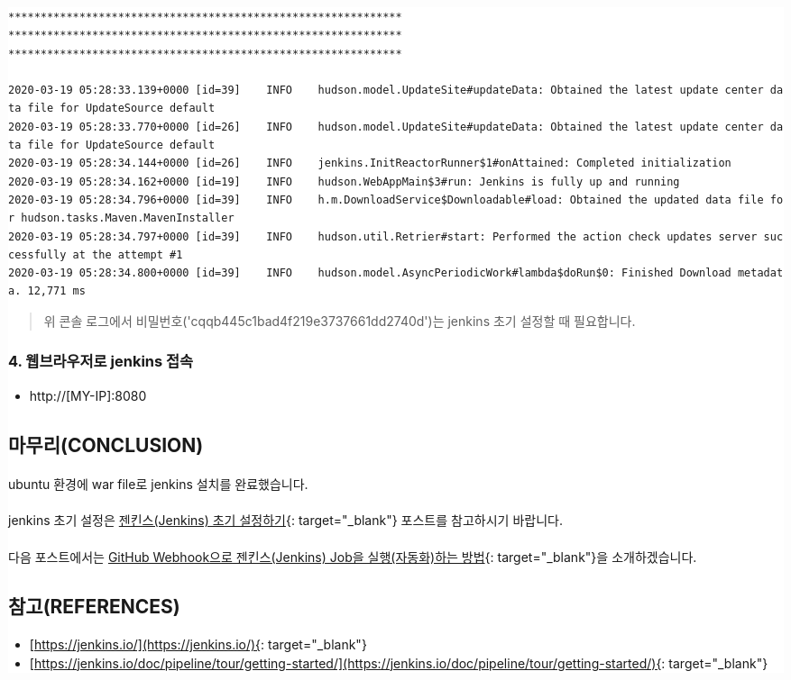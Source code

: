 ```console
*************************************************************
*************************************************************
*************************************************************

2020-03-19 05:28:33.139+0000 [id=39]	INFO	hudson.model.UpdateSite#updateData: Obtained the latest update center data file for UpdateSource default
2020-03-19 05:28:33.770+0000 [id=26]	INFO	hudson.model.UpdateSite#updateData: Obtained the latest update center data file for UpdateSource default
2020-03-19 05:28:34.144+0000 [id=26]	INFO	jenkins.InitReactorRunner$1#onAttained: Completed initialization
2020-03-19 05:28:34.162+0000 [id=19]	INFO	hudson.WebAppMain$3#run: Jenkins is fully up and running
2020-03-19 05:28:34.796+0000 [id=39]	INFO	h.m.DownloadService$Downloadable#load: Obtained the updated data file for hudson.tasks.Maven.MavenInstaller
2020-03-19 05:28:34.797+0000 [id=39]	INFO	hudson.util.Retrier#start: Performed the action check updates server successfully at the attempt #1
2020-03-19 05:28:34.800+0000 [id=39]	INFO	hudson.model.AsyncPeriodicWork#lambda$doRun$0: Finished Download metadata. 12,771 ms
```

> 위 콘솔 로그에서 비밀번호('cqqb445c1bad4f219e3737661dd2740d')는 jenkins 초기 설정할 때 필요합니다.

### 4. 웹브라우저로 jenkins 접속
- http://[MY-IP]:8080


## 마무리(CONCLUSION)
ubuntu 환경에 war file로 jenkins 설치를 완료했습니다.
<br /><br />
jenkins 초기 설정은 [젠킨스(Jenkins) 초기 설정하기](https://lindarex.github.io/jenkins/jenkins-initial-setting/){: target="\_blank"} 포스트를 참고하시기 바랍니다.
<br /><br />
다음 포스트에서는 [GitHub Webhook으로 젠킨스(Jenkins) Job을 실행(자동화)하는 방법](https://lindarex.github.io/jenkins/jenkins-github-webhook-setting/){: target="\_blank"}을 소개하겠습니다.


## 참고(REFERENCES)
- [https://jenkins.io/](https://jenkins.io/){: target="\_blank"}
- [https://jenkins.io/doc/pipeline/tour/getting-started/](https://jenkins.io/doc/pipeline/tour/getting-started/){: target="\_blank"}
